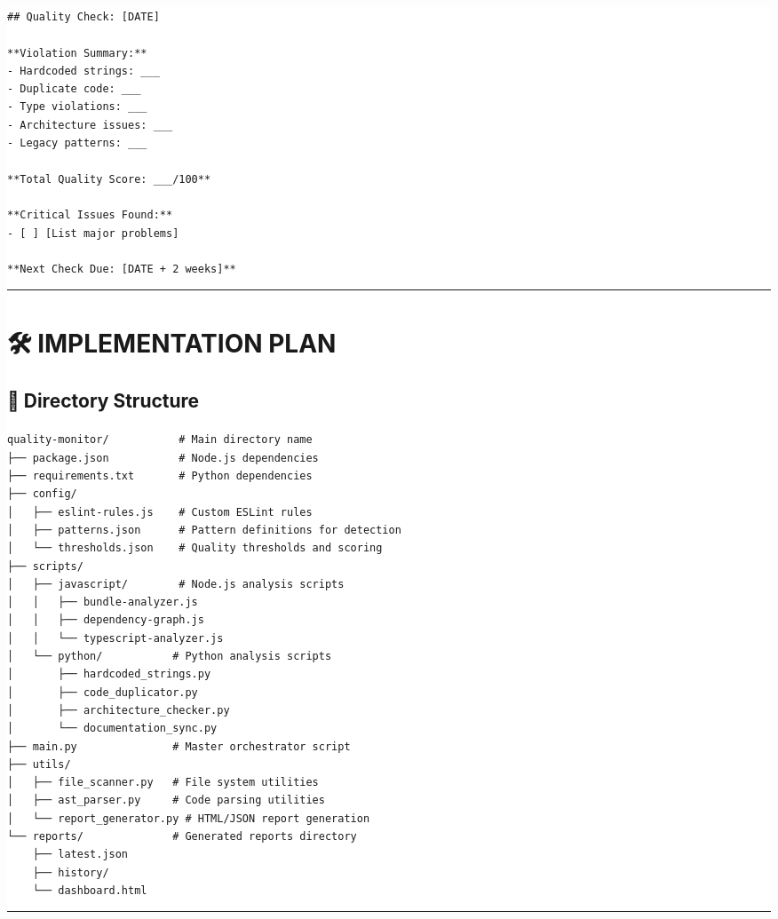 ```
## Quality Check: [DATE]

**Violation Summary:**
- Hardcoded strings: ___
- Duplicate code: ___
- Type violations: ___
- Architecture issues: ___
- Legacy patterns: ___

**Total Quality Score: ___/100**

**Critical Issues Found:**
- [ ] [List major problems]

**Next Check Due: [DATE + 2 weeks]**
```

---

# 🛠️ **IMPLEMENTATION PLAN**

## 📁 **Directory Structure**
```
quality-monitor/           # Main directory name
├── package.json           # Node.js dependencies
├── requirements.txt       # Python dependencies  
├── config/
│   ├── eslint-rules.js    # Custom ESLint rules
│   ├── patterns.json      # Pattern definitions for detection
│   └── thresholds.json    # Quality thresholds and scoring
├── scripts/
│   ├── javascript/        # Node.js analysis scripts
│   │   ├── bundle-analyzer.js
│   │   ├── dependency-graph.js
│   │   └── typescript-analyzer.js
│   └── python/           # Python analysis scripts
│       ├── hardcoded_strings.py
│       ├── code_duplicator.py
│       ├── architecture_checker.py
│       └── documentation_sync.py
├── main.py               # Master orchestrator script
├── utils/
│   ├── file_scanner.py   # File system utilities
│   ├── ast_parser.py     # Code parsing utilities
│   └── report_generator.py # HTML/JSON report generation
└── reports/              # Generated reports directory
    ├── latest.json
    ├── history/
    └── dashboard.html
```

---
